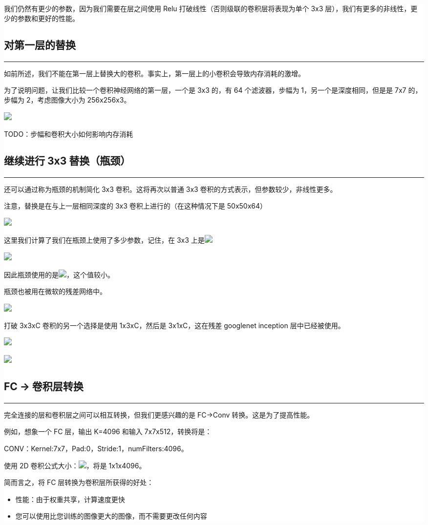 我们仍然有更少的参数，因为我们需要在层之间使用 Relu 打破线性（否则级联的卷积层将表现为单个 3x3 层），我们有更多的非线性，更少的参数和更好的性能。

## 对第一层的替换

* * *

如前所述，我们不能在第一层上替换大的卷积。事实上，第一层上的小卷积会导致内存消耗的激增。

为了说明问题，让我们比较一个卷积神经网络的第一层，一个是 3x3 的，有 64 个滤波器，步幅为 1，另一个是深度相同，但是是 7x7 的，步幅为 2，考虑图像大小为 256x256x3。

![](6843150f.png)

TODO：步幅和卷积大小如何影响内存消耗

## 继续进行 3x3 替换（瓶颈）

* * *

还可以通过称为瓶颈的机制简化 3x3 卷积。这将再次以普通 3x3 卷积的方式表示，但参数较少，非线性更多。

注意，替换是在与上一层相同深度的 3x3 卷积上进行的（在这种情况下是 50x50x64）

![](Conv_Bottleneck.png)

这里我们计算了我们在瓶颈上使用了多少参数，记住，在 3x3 上是![](3251489b.png)

![](Botleneck_Calc.PNG)

因此瓶颈使用的是![](b94f9821.png)，这个值较小。

瓶颈也被用在微软的残差网络中。

![](ResnetBottleneck.jpg)

打破 3x3xC 卷积的另一个选择是使用 1x3xC，然后是 3x1xC，这在残差 googlenet inception 层中已经被使用。

![](Subs_3x3.PNG)

![](NewInception.PNG)

## FC -> 卷积层转换

* * *

完全连接的层和卷积层之间可以相互转换，但我们更感兴趣的是 FC->Conv 转换。这是为了提高性能。

例如，想象一个 FC 层，输出 K=4096 和输入 7x7x512，转换将是：

CONV：Kernel:7x7，Pad:0，Stride:1，numFilters:4096。

使用 2D 卷积公式大小：![](26d0dd.png)，将是 1x1x4096。

简而言之，将 FC 层转换为卷积层所获得的好处：

+   性能：由于权重共享，计算速度更快

+   您可以使用比您训练的图像更大的图像，而不需要更改任何内容
